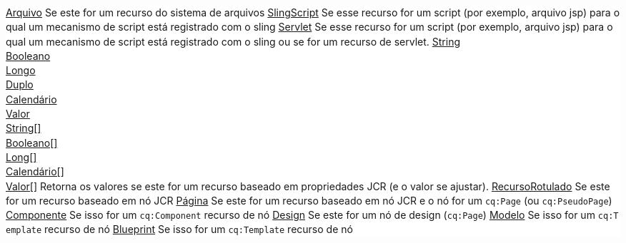   </tr>
  <tr>
   <td><a href="https://docs.oracle.com/javase/1.5.0/docs/api/java/io/File.html">Arquivo</a></td>
   <td>Se este for um recurso do sistema de arquivos</td>
  </tr>
  <tr>
   <td><a href="https://sling.apache.org/apidocs/sling5/org/apache/sling/api/scripting/SlingScript.html">SlingScript</a></td>
   <td>Se esse recurso for um script (por exemplo, arquivo jsp) para o qual um mecanismo de script está registrado com o sling</td>
  </tr>
  <tr>
   <td><a href="https://www.oracle.com/java/technologies/servlet-technology.html">Servlet</a></td>
   <td>Se esse recurso for um script (por exemplo, arquivo jsp) para o qual um mecanismo de script está registrado com o sling ou se for um recurso de servlet.</td>
  </tr>
  <tr>
   <td><a href="https://docs.oracle.com/javase/1.5.0/docs/api/java/lang/String.html">String</a><br /> <a href="https://docs.oracle.com/javase/1.5.0/docs/api/java/lang/Boolean.html">Booleano</a><br /> <a href="https://docs.oracle.com/javase/1.5.0/docs/api/java/lang/Long.html">Longo</a><br /> <a href="https://docs.oracle.com/javase/1.5.0/docs/api/java/lang/Double.html">Duplo</a><br /> <a href="https://docs.oracle.com/javase/1.5.0/docs/api/java/util/Calendar.html">Calendário</a><br /> <a href="https://developer.adobe.com/experience-manager/reference-materials/spec/jsr170/javadocs/jcr-2.0/javax/jcr/Value.html">Valor</a><br /> <a href="https://docs.oracle.com/javase/1.5.0/docs/api/java/lang/String.html">String[]</a><br /> <a href="https://docs.oracle.com/javase/1.5.0/docs/api/java/lang/Boolean.html">Booleano[]</a><br /> <a href="https://docs.oracle.com/javase/1.5.0/docs/api/java/lang/Long.html">Long[]</a><br /> <a href="https://docs.oracle.com/javase/1.5.0/docs/api/java/util/Calendar.html">Calendário[]</a><br /> <a href="https://developer.adobe.com/experience-manager/reference-materials/spec/jsr170/javadocs/jcr-2.0/javax/jcr/Value.html">Valor[]</a></td>
   <td>Retorna os valores se este for um recurso baseado em propriedades JCR (e o valor se ajustar).</td>
  </tr>
  <tr>
   <td><a href="https://developer.adobe.com/experience-manager/reference-materials/6-5/javadoc/com/day/cq/commons/LabeledResource.html">RecursoRotulado</a></td>
   <td>Se este for um recurso baseado em nó JCR</td>
  </tr>
  <tr>
   <td><a href="https://developer.adobe.com/experience-manager/reference-materials/6-5/javadoc/com/day/cq/wcm/api/Page.html">Página</a></td>
   <td>Se este for um recurso baseado em nó JCR e o nó for um <code>cq:Page</code> (ou <code>cq:PseudoPage</code>)</td>
  </tr>
  <tr>
   <td><a href="https://developer.adobe.com/experience-manager/reference-materials/6-5/javadoc/com/day/cq/wcm/api/components/Component.html">Componente</a></td>
   <td>Se isso for um <code>cq:Component</code> recurso de nó</td>
  </tr>  
  <tr>
   <td><a href="https://developer.adobe.com/experience-manager/reference-materials/6-5/javadoc/com/day/cq/wcm/api/designer/Design.html">Design</a></td>
   <td>Se este for um nó de design (<code>cq:Page</code>)</td>
  </tr>
  <tr>
   <td><a href="https://developer.adobe.com/experience-manager/reference-materials/6-5/javadoc/com/day/cq/wcm/api/Template.html">Modelo</a></td>
   <td>Se isso for um <code>cq:Template</code> recurso de nó</td>
  </tr>  
  <tr>
   <td><a href="https://developer.adobe.com/experience-manager/reference-materials/6-5/javadoc/com/day/cq/wcm/msm/api/Blueprint.html">Blueprint</a></td>
   <td>Se isso for um <code>cq:Template</code> recurso de nó</td>
  </tr>
  <tr>